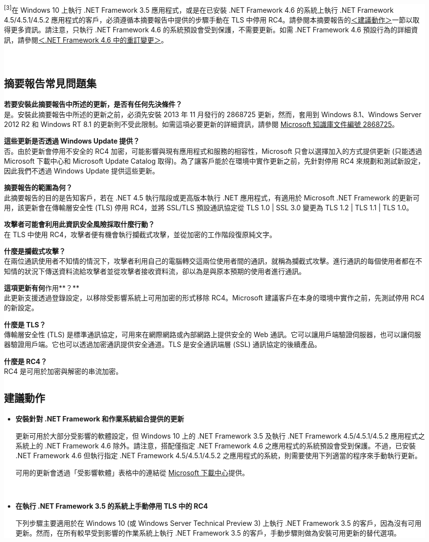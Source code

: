 <sup>[3]</sup>在 Windows 10 上執行 .NET Framework 3.5 應用程式，或是在已安裝 .NET Framework 4.6 的系統上執行 .NET Framework 4.5/4.5.1/4.5.2 應用程式的客戶，必須遵循本摘要報告中提供的步驟手動在 TLS 中停用 RC4。請參閱本摘要報告的[＜建議動作＞](#suggestedactions)一節以取得更多資訊。請注意，只執行 .NET Framework 4.6 的系統預設會受到保護，不需要更新。如需 .NET Framework 4.6 預設行為的詳細資訊，請參閱[＜.NET Framework 4.6 中的重訂變更＞](https://msdn.microsoft.com/zh-tw/library/dn833123%28v=vs.110%29.aspx)。 

 

摘要報告常見問題集
------------------

<span id="sectionToggle2"></span>
**若要安裝此摘要報告中所述的更新，是否有任何先決條件？**  
是。安裝此摘要報告中所述的更新之前，必須先安裝 2013 年 11 月發行的 2868725 更新，然而，套用到 Windows 8.1、Windows Server 2012 R2 和 Windows RT 8.1 的更新則不受此限制。如需這項必要更新的詳細資訊，請參閱 [Microsoft 知識庫文件編號 2868725](https://support.microsoft.com/zh-tw/kb/2868725)。

**這些更新是否透過 Windows Update 提供？**  
否。由於更新會停用不安全的 RC4 加密，可能影響與現有應用程式和服務的相容性，Microsoft 只會以選擇加入的方式提供更新 (只能透過 Microsoft 下載中心和 Microsoft Update Catalog 取得)。為了讓客戶能於在環境中實作更新之前，先針對停用 RC4 來規劃和測試新設定，因此我們不透過 Windows Update 提供這些更新。

**摘要報告的範圍為何？**  
此摘要報告的目的是告知客戶，若在 .NET 4.5 執行階段或更高版本執行 .NET 應用程式，有適用於 Microsoft .NET Framework 的更新可用，該更新會在傳輸層安全性 (TLS) 停用 RC4，並將 SSL/TLS 預設通訊協定從 TLS 1.0 | SSL 3.0 變更為 TLS 1.2 | TLS 1.1 | TLS 1.0。

**攻擊者可能會利用此資訊安全風險採取什麼行動？**  
在 TLS 中使用 RC4，攻擊者便有機會執行攔截式攻擊，並從加密的工作階段復原純文字。

**什麼是攔截式攻擊？**  
在兩位通訊使用者不知情的情況下，攻擊者利用自己的電腦轉交這兩位使用者間的通訊，就稱為攔截式攻擊。進行通訊的每個使用者都在不知情的狀況下傳送資料流給攻擊者並從攻擊者接收資料流，卻以為是與原本預期的使用者進行通訊。

**這項更新有何**作用**？**  
此更新支援透過登錄設定，以移除受影響系統上可用加密的形式移除 RC4。Microsoft 建議客戶在本身的環境中實作之前，先測試停用 RC4 的新設定。

**什麼是 TLS？**  
傳輸層安全性 (TLS) 是標準通訊協定，可用來在網際網路或內部網路上提供安全的 Web 通訊。它可以讓用戶端驗證伺服器，也可以讓伺服器驗證用戶端。它也可以透過加密通訊提供安全通道。TLS 是安全通訊端層 (SSL) 通訊協定的後續產品。

**什麼是 RC4？**  
RC4 是可用於加密與解密的串流加密。

建議動作
--------

<span id="sectionToggle3"></span>
-   **安裝針對 .NET Framework 和作業系統組合提供的更新**

    更新可用於大部分受影響的軟體設定，但 Windows 10 上的 .NET Framework 3.5 及執行 .NET Framework 4.5/4.5.1/4.5.2 應用程式之系統上的 .NET Framework 4.6 除外。請注意，搭配僅指定 .NET Framework 4.6 之應用程式的系統預設會受到保護。不過，已安裝 .NET Framework 4.6 但執行指定 .NET Framework 4.5/4.5.1/4.5.2 之應用程式的系統，則需要使用下列適當的程序來手動執行更新。

    可用的更新會透過「受影響軟體」表格中的連結從 [Microsoft 下載中心](https://go.microsoft.com/fwlink/?linkid=21129)提供。

 

-   **在執行 .NET Framework 3.5 的系統上手動停用 TLS 中的 RC4**

    下列步驟主要適用於在 Windows 10 (或 Windows Server Technical Preview 3) 上執行 .NET Framework 3.5 的客戶，因為沒有可用更新。然而，在所有較早受到影響的作業系統上執行 .NET Framework 3.5 的客戶，手動步驟則做為安裝可用更新的替代選項。
